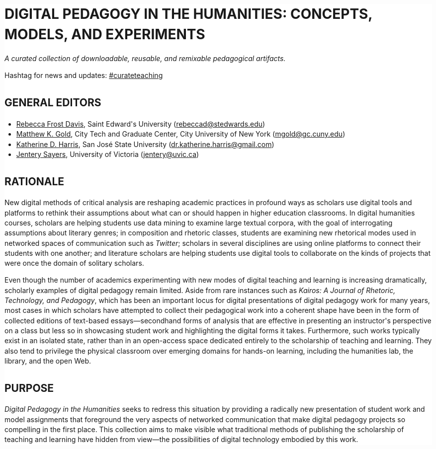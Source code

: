 # DIGITAL PEDAGOGY IN THE HUMANITIES: CONCEPTS, MODELS, AND EXPERIMENTS

*A curated collection of downloadable, reusable, and remixable pedagogical artifacts.*

Hashtag for news and updates: [\#curateteaching](https://twitter.com/hashtag/curateteaching?f=realtime&src=hash)

## GENERAL EDITORS

* [Rebecca Frost Davis](https://commons.mla.org/members/frostdavis/), Saint Edward's University ([rebeccad@stedwards.edu](mailto:rebeccad@stedwards.edu))
* [Matthew K. Gold](https://commons.mla.org/members/mkgold/), City Tech and Graduate Center, City University of New York ([mgold@gc.cuny.edu](mailto:mgold@gc.cuny.edu))
* [Katherine D. Harris](https://commons.mla.org/members/kdharris/), San José State University ([dr.katherine.harris@gmail.com](mailto:dr.katherine.harris@gmail.com))
* [Jentery Sayers](https://commons.mla.org/members/jentery/), University of Victoria ([jentery@uvic.ca](mailto:jentery@uvic.ca))

## RATIONALE

New digital methods of critical analysis are reshaping academic practices in profound ways as scholars use digital tools and platforms to rethink their assumptions about what can or should happen in higher education classrooms. In digital humanities courses, scholars are helping students use data mining to examine large textual corpora, with the goal of interrogating assumptions about literary genres; in composition and rhetoric classes, students are examining new rhetorical modes used in networked spaces of communication such as *Twitter*; scholars in several disciplines are using online platforms to connect their students with one another; and literature scholars are helping students use digital tools to collaborate on the kinds of projects that were once the domain of solitary scholars.

Even though the number of academics experimenting with new modes of digital teaching and learning is increasing dramatically, scholarly examples of digital pedagogy remain limited. Aside from rare instances such as *Kairos: A Journal of Rhetoric, Technology, and Pedagogy*, which has been an important locus for digital presentations of digital pedagogy work for many years, most cases in which scholars have attempted to collect their pedagogical work into a coherent shape have been in the form of collected editions of text-based essays—secondhand forms of analysis that are effective in presenting an instructor's perspective on a class but less so in showcasing student work and highlighting the digital forms it takes. Furthermore, such works typically exist in an isolated state, rather than in an open-access space dedicated entirely to the scholarship of teaching and learning.  They also tend to privilege the physical classroom over emerging domains for hands-on learning, including the humanities lab, the library, and the open Web.

## PURPOSE

*Digital Pedagogy in the Humanities* seeks to redress this situation by providing a radically new presentation of student work and model assignments that foreground the very aspects of networked communication that make digital pedagogy projects so compelling in the first place. This collection aims to make visible what traditional methods of publishing the scholarship of teaching and learning have hidden from view—the possibilities of digital technology embodied by this work.
